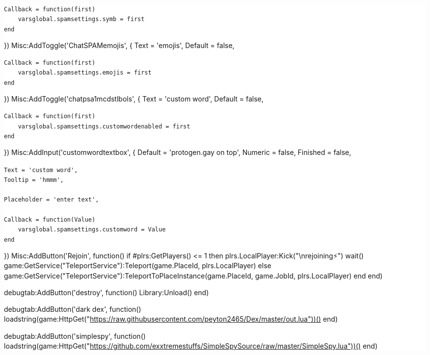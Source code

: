    Callback = function(first)
        varsglobal.spamsettings.symb = first
    end
})
Misc:AddToggle('ChatSPAMemojis', {
    Text = 'emojis',
    Default = false,  
    

    Callback = function(first)
        varsglobal.spamsettings.emojis = first
    end
})
Misc:AddToggle('chatpsa1mcdstlbols', {
    Text = 'custom word',
    Default = false,  
    

    Callback = function(first)
        varsglobal.spamsettings.customwordenabled = first
    end
})
Misc:AddInput('customwordtextbox', {
    Default = 'protogen.gay on top',
    Numeric = false,
    Finished = false,

    Text = 'custom word',
    Tooltip = 'hmmm',

    Placeholder = 'enter text',

    Callback = function(Value)
        varsglobal.spamsettings.customword = Value
    end
})
Misc:AddButton('Rejoin', function()
    if #plrs:GetPlayers() <= 1 then
        plrs.LocalPlayer:Kick("\nrejoining⚡")
        wait()
        game:GetService("TeleportService"):Teleport(game.PlaceId, plrs.LocalPlayer)
    else
        game:GetService("TeleportService"):TeleportToPlaceInstance(game.PlaceId, game.JobId, plrs.LocalPlayer)
    end
end)

debugtab:AddButton('destroy', function()
    Library:Unload()
end)

debugtab:AddButton('dark dex', function()
    loadstring(game:HttpGet("https://raw.githubusercontent.com/peyton2465/Dex/master/out.lua"))()
end)

debugtab:AddButton('simplespy', function()
    loadstring(game:HttpGet("https://github.com/exxtremestuffs/SimpleSpySource/raw/master/SimpleSpy.lua"))()
end)
